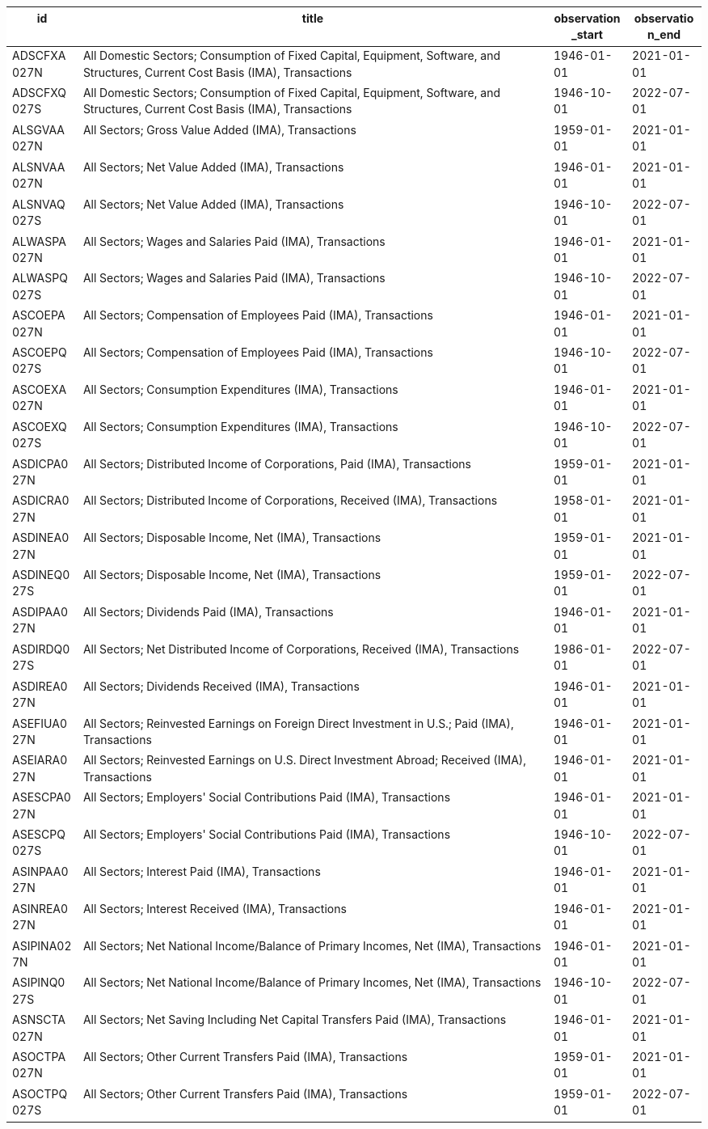 | id          | title                                                                                                                           | observation_start   | observation_end   |
|-------------|---------------------------------------------------------------------------------------------------------------------------------|---------------------|-------------------|
| ADSCFXA027N | All Domestic Sectors; Consumption of Fixed Capital, Equipment, Software, and Structures, Current Cost Basis (IMA), Transactions | 1946-01-01          | 2021-01-01        |
| ADSCFXQ027S | All Domestic Sectors; Consumption of Fixed Capital, Equipment, Software, and Structures, Current Cost Basis (IMA), Transactions | 1946-10-01          | 2022-07-01        |
| ALSGVAA027N | All Sectors; Gross Value Added (IMA), Transactions                                                                              | 1959-01-01          | 2021-01-01        |
| ALSNVAA027N | All Sectors; Net Value Added (IMA), Transactions                                                                                | 1946-01-01          | 2021-01-01        |
| ALSNVAQ027S | All Sectors; Net Value Added (IMA), Transactions                                                                                | 1946-10-01          | 2022-07-01        |
| ALWASPA027N | All Sectors; Wages and Salaries Paid (IMA), Transactions                                                                        | 1946-01-01          | 2021-01-01        |
| ALWASPQ027S | All Sectors; Wages and Salaries Paid (IMA), Transactions                                                                        | 1946-10-01          | 2022-07-01        |
| ASCOEPA027N | All Sectors; Compensation of Employees Paid (IMA), Transactions                                                                 | 1946-01-01          | 2021-01-01        |
| ASCOEPQ027S | All Sectors; Compensation of Employees Paid (IMA), Transactions                                                                 | 1946-10-01          | 2022-07-01        |
| ASCOEXA027N | All Sectors; Consumption Expenditures (IMA), Transactions                                                                       | 1946-01-01          | 2021-01-01        |
| ASCOEXQ027S | All Sectors; Consumption Expenditures (IMA), Transactions                                                                       | 1946-10-01          | 2022-07-01        |
| ASDICPA027N | All Sectors; Distributed Income of Corporations, Paid (IMA), Transactions                                                       | 1959-01-01          | 2021-01-01        |
| ASDICRA027N | All Sectors; Distributed Income of Corporations, Received (IMA), Transactions                                                   | 1958-01-01          | 2021-01-01        |
| ASDINEA027N | All Sectors; Disposable Income, Net (IMA), Transactions                                                                         | 1959-01-01          | 2021-01-01        |
| ASDINEQ027S | All Sectors; Disposable Income, Net (IMA), Transactions                                                                         | 1959-01-01          | 2022-07-01        |
| ASDIPAA027N | All Sectors; Dividends Paid (IMA), Transactions                                                                                 | 1946-01-01          | 2021-01-01        |
| ASDIRDQ027S | All Sectors; Net Distributed Income of Corporations, Received (IMA), Transactions                                               | 1986-01-01          | 2022-07-01        |
| ASDIREA027N | All Sectors; Dividends Received (IMA), Transactions                                                                             | 1946-01-01          | 2021-01-01        |
| ASEFIUA027N | All Sectors; Reinvested Earnings on Foreign Direct Investment in U.S.; Paid (IMA), Transactions                                 | 1946-01-01          | 2021-01-01        |
| ASEIARA027N | All Sectors; Reinvested Earnings on U.S. Direct Investment Abroad; Received (IMA), Transactions                                 | 1946-01-01          | 2021-01-01        |
| ASESCPA027N | All Sectors; Employers' Social Contributions Paid (IMA), Transactions                                                           | 1946-01-01          | 2021-01-01        |
| ASESCPQ027S | All Sectors; Employers' Social Contributions Paid (IMA), Transactions                                                           | 1946-10-01          | 2022-07-01        |
| ASINPAA027N | All Sectors; Interest Paid (IMA), Transactions                                                                                  | 1946-01-01          | 2021-01-01        |
| ASINREA027N | All Sectors; Interest Received (IMA), Transactions                                                                              | 1946-01-01          | 2021-01-01        |
| ASIPINA027N | All Sectors; Net National Income/Balance of Primary Incomes, Net (IMA), Transactions                                            | 1946-01-01          | 2021-01-01        |
| ASIPINQ027S | All Sectors; Net National Income/Balance of Primary Incomes, Net (IMA), Transactions                                            | 1946-10-01          | 2022-07-01        |
| ASNSCTA027N | All Sectors; Net Saving Including Net Capital Transfers Paid (IMA), Transactions                                                | 1946-01-01          | 2021-01-01        |
| ASOCTPA027N | All Sectors; Other Current Transfers Paid (IMA), Transactions                                                                   | 1959-01-01          | 2021-01-01        |
| ASOCTPQ027S | All Sectors; Other Current Transfers Paid (IMA), Transactions                                                                   | 1959-01-01          | 2022-07-01        |